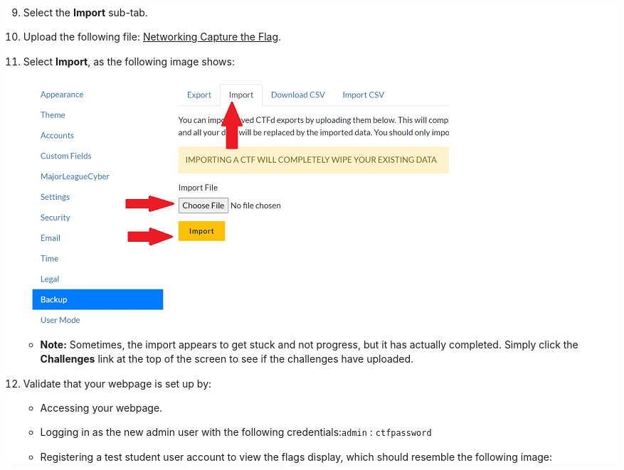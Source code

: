 9. Select the **Import** sub-tab.

10. Upload the following file: [Networking Capture the Flag](/v3.5-Curriculum/1-Lesson-Plans/09-Networking-Fundamentals-II-and-CTF-Review/3/Networking_Capture_The_Flag.zip).  

11. Select **Import**, as the following image shows: 
  
    ![A screenshot of the "Import" sub-tab highlights the "Import File" and "Import" buttons.](./Images/ctfd4.png)

     - **Note:** Sometimes, the import appears to get stuck and not progress, but it has actually completed. Simply click the **Challenges** link at the top of the screen to see if the challenges have uploaded.  

12. Validate that your webpage is set up by:

     - Accessing your webpage.

     - Logging in as the new admin user with the following credentials:`admin` : `ctfpassword`

     - Registering a test student user account to view the flags display, which should resemble the following image:
  